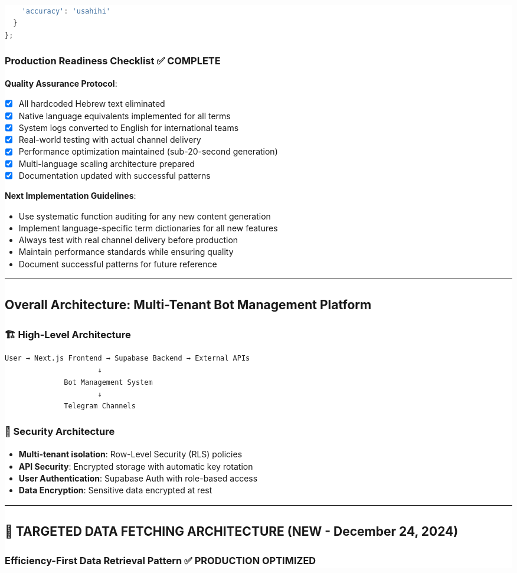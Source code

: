 ```typescript
    'accuracy': 'usahihi'
  }
};
```

### Production Readiness Checklist ✅ **COMPLETE**

**Quality Assurance Protocol**:
- [x] All hardcoded Hebrew text eliminated
- [x] Native language equivalents implemented for all terms
- [x] System logs converted to English for international teams
- [x] Real-world testing with actual channel delivery
- [x] Performance optimization maintained (sub-20-second generation)
- [x] Multi-language scaling architecture prepared
- [x] Documentation updated with successful patterns

**Next Implementation Guidelines**:
- Use systematic function auditing for any new content generation
- Implement language-specific term dictionaries for all new features
- Always test with real channel delivery before production
- Maintain performance standards while ensuring quality
- Document successful patterns for future reference

---

## Overall Architecture: Multi-Tenant Bot Management Platform

### 🏗️ High-Level Architecture
```
User → Next.js Frontend → Supabase Backend → External APIs
                      ↓
              Bot Management System
                      ↓
              Telegram Channels
```

### 🔐 Security Architecture
- **Multi-tenant isolation**: Row-Level Security (RLS) policies
- **API Security**: Encrypted storage with automatic key rotation
- **User Authentication**: Supabase Auth with role-based access
- **Data Encryption**: Sensitive data encrypted at rest

---

## 🎯 TARGETED DATA FETCHING ARCHITECTURE (NEW - December 24, 2024)

### Efficiency-First Data Retrieval Pattern ✅ **PRODUCTION OPTIMIZED**
